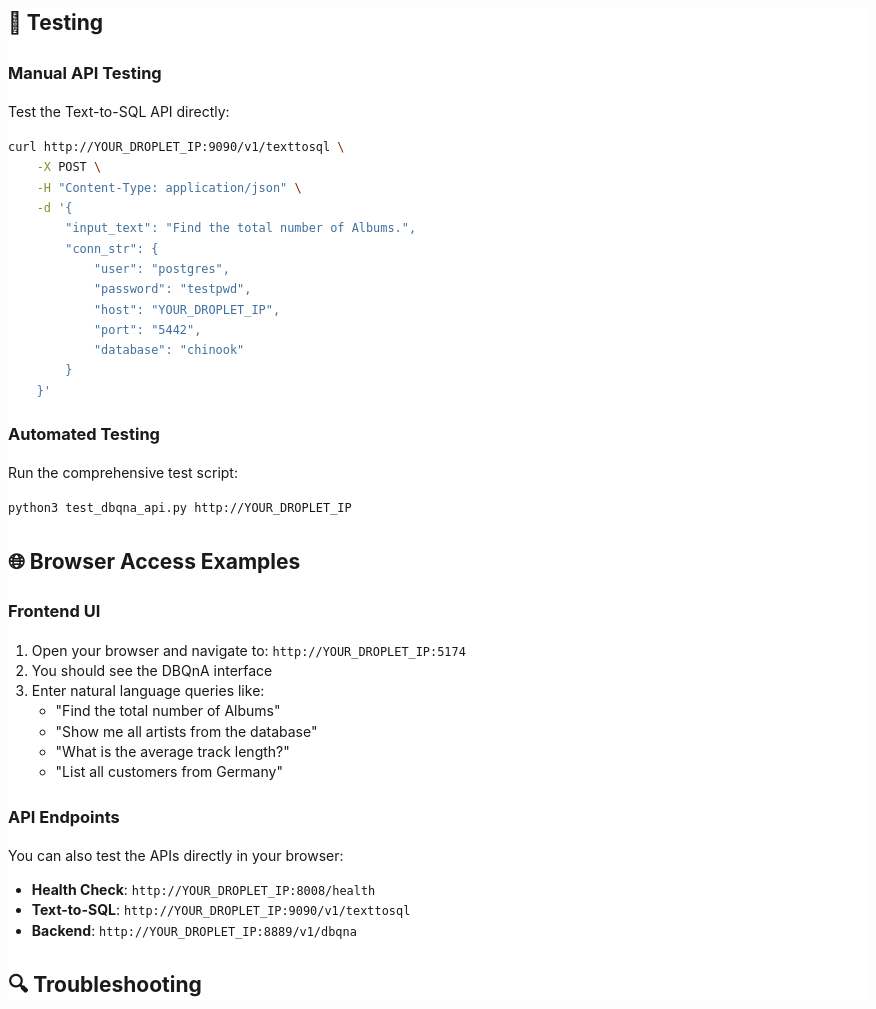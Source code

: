 ## 🧪 Testing

### Manual API Testing

Test the Text-to-SQL API directly:

```bash
curl http://YOUR_DROPLET_IP:9090/v1/texttosql \
    -X POST \
    -H "Content-Type: application/json" \
    -d '{
        "input_text": "Find the total number of Albums.",
        "conn_str": {
            "user": "postgres",
            "password": "testpwd",
            "host": "YOUR_DROPLET_IP",
            "port": "5442",
            "database": "chinook"
        }
    }'
```

### Automated Testing

Run the comprehensive test script:

```bash
python3 test_dbqna_api.py http://YOUR_DROPLET_IP
```

## 🌐 Browser Access Examples

### Frontend UI

1. Open your browser and navigate to: `http://YOUR_DROPLET_IP:5174`
2. You should see the DBQnA interface
3. Enter natural language queries like:
   - "Find the total number of Albums"
   - "Show me all artists from the database"
   - "What is the average track length?"
   - "List all customers from Germany"

### API Endpoints

You can also test the APIs directly in your browser:

- **Health Check**: `http://YOUR_DROPLET_IP:8008/health`
- **Text-to-SQL**: `http://YOUR_DROPLET_IP:9090/v1/texttosql`
- **Backend**: `http://YOUR_DROPLET_IP:8889/v1/dbqna`

## 🔍 Troubleshooting
